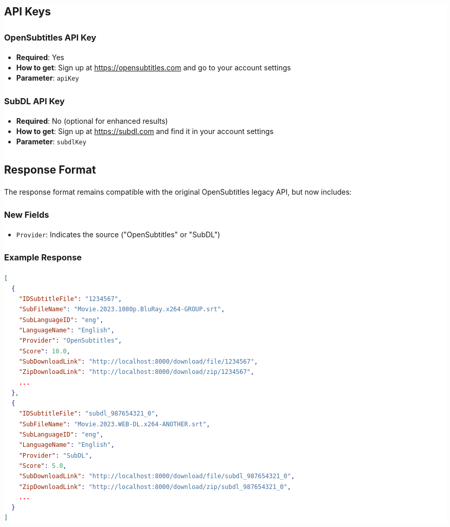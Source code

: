 ## API Keys

### OpenSubtitles API Key

- **Required**: Yes
- **How to get**: Sign up at https://opensubtitles.com and go to your account settings
- **Parameter**: `apiKey`

### SubDL API Key

- **Required**: No (optional for enhanced results)
- **How to get**: Sign up at https://subdl.com and find it in your account settings
- **Parameter**: `subdlKey`

## Response Format

The response format remains compatible with the original OpenSubtitles legacy API, but now includes:

### New Fields

- `Provider`: Indicates the source ("OpenSubtitles" or "SubDL")

### Example Response

```json
[
  {
    "IDSubtitleFile": "1234567",
    "SubFileName": "Movie.2023.1080p.BluRay.x264-GROUP.srt",
    "SubLanguageID": "eng",
    "LanguageName": "English",
    "Provider": "OpenSubtitles",
    "Score": 10.0,
    "SubDownloadLink": "http://localhost:8000/download/file/1234567",
    "ZipDownloadLink": "http://localhost:8000/download/zip/1234567",
    ...
  },
  {
    "IDSubtitleFile": "subdl_987654321_0",
    "SubFileName": "Movie.2023.WEB-DL.x264-ANOTHER.srt",
    "SubLanguageID": "eng",
    "LanguageName": "English",
    "Provider": "SubDL",
    "Score": 5.0,
    "SubDownloadLink": "http://localhost:8000/download/file/subdl_987654321_0",
    "ZipDownloadLink": "http://localhost:8000/download/zip/subdl_987654321_0",
    ...
  }
]
```
